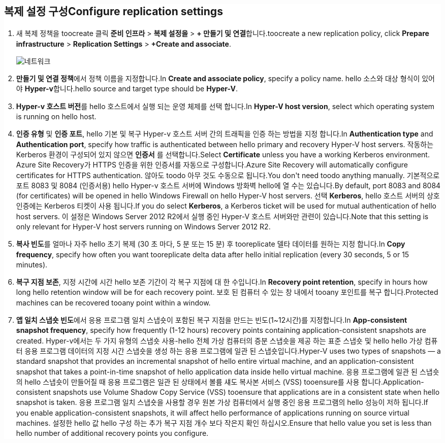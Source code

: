 ## <a name="configure-replication-settings"></a><span data-ttu-id="b303d-110">복제 설정 구성</span><span class="sxs-lookup"><span data-stu-id="b303d-110">Configure replication settings</span></span>

1. <span data-ttu-id="b303d-111">새 복제 정책을 toocreate 클릭 **준비 인프라** > **복제 설정을** > **+ 만들기 및 연결**합니다.</span><span class="sxs-lookup"><span data-stu-id="b303d-111">toocreate a new replication policy, click **Prepare infrastructure** > **Replication Settings** > **+Create and associate**.</span></span>

    ![네트워크](./media/vmm-to-vmm-walkthrough-replication/gs-replication.png)
2. <span data-ttu-id="b303d-113">**만들기 및 연결 정책**에서 정책 이름을 지정합니다.</span><span class="sxs-lookup"><span data-stu-id="b303d-113">In **Create and associate policy**, specify a policy name.</span></span> <span data-ttu-id="b303d-114">hello 소스와 대상 형식이 있어야 **Hyper-v**합니다.</span><span class="sxs-lookup"><span data-stu-id="b303d-114">hello source and target type should be **Hyper-V**.</span></span>
3. <span data-ttu-id="b303d-115">**Hyper-v 호스트 버전**를 hello 호스트에서 실행 되는 운영 체제를 선택 합니다.</span><span class="sxs-lookup"><span data-stu-id="b303d-115">In **Hyper-V host version**, select which operating system is running on hello host.</span></span>
4. <span data-ttu-id="b303d-116">**인증 유형** 및 **인증 포트**, hello 기본 및 복구 Hyper-v 호스트 서버 간의 트래픽을 인증 하는 방법을 지정 합니다.</span><span class="sxs-lookup"><span data-stu-id="b303d-116">In **Authentication type** and **Authentication port**, specify how traffic is authenticated between hello primary and recovery Hyper-V host servers.</span></span> <span data-ttu-id="b303d-117">작동하는 Kerberos 환경이 구성되어 있지 않으면 **인증서** 를 선택합니다.</span><span class="sxs-lookup"><span data-stu-id="b303d-117">Select **Certificate** unless you have a working Kerberos environment.</span></span> <span data-ttu-id="b303d-118">Azure Site Recovery가 HTTPS 인증을 위한 인증서를 자동으로 구성합니다.</span><span class="sxs-lookup"><span data-stu-id="b303d-118">Azure Site Recovery will automatically configure certificates for HTTPS authentication.</span></span> <span data-ttu-id="b303d-119">않아도 toodo 아무 것도 수동으로 됩니다.</span><span class="sxs-lookup"><span data-stu-id="b303d-119">You don't need toodo anything manually.</span></span> <span data-ttu-id="b303d-120">기본적으로 포트 8083 및 8084 (인증서용) hello Hyper-v 호스트 서버에 Windows 방화벽 hello에 열 수는 있습니다.</span><span class="sxs-lookup"><span data-stu-id="b303d-120">By default, port 8083 and 8084 (for certificates) will be opened in hello Windows Firewall on hello Hyper-V host servers.</span></span> <span data-ttu-id="b303d-121">선택 **Kerberos**, hello 호스트 서버의 상호 인증에는 Kerberos 티켓이 사용 됩니다.</span><span class="sxs-lookup"><span data-stu-id="b303d-121">If you do select **Kerberos**, a Kerberos ticket will be used for mutual authentication of hello host servers.</span></span> <span data-ttu-id="b303d-122">이 설정은 Windows Server 2012 R2에서 실행 중인 Hyper-V 호스트 서버와만 관련이 있습니다.</span><span class="sxs-lookup"><span data-stu-id="b303d-122">Note that this setting is only relevant for Hyper-V host servers running on Windows Server 2012 R2.</span></span>
5. <span data-ttu-id="b303d-123">**복사 빈도**를 얼마나 자주 hello 초기 복제 (30 초 마다, 5 분 또는 15 분) 후 tooreplicate 델타 데이터를 원하는 지정 합니다.</span><span class="sxs-lookup"><span data-stu-id="b303d-123">In **Copy frequency**, specify how often you want tooreplicate delta data after hello initial replication (every 30 seconds, 5 or 15 minutes).</span></span>
6. <span data-ttu-id="b303d-124">**복구 지점 보존**, 지정 시간에 시간 hello 보존 기간이 각 복구 지점에 대 한 수입니다.</span><span class="sxs-lookup"><span data-stu-id="b303d-124">In **Recovery point retention**, specify in hours how long hello retention window will be for each recovery point.</span></span> <span data-ttu-id="b303d-125">보호 된 컴퓨터 수 있는 창 내에서 tooany 포인트를 복구 합니다.</span><span class="sxs-lookup"><span data-stu-id="b303d-125">Protected machines can be recovered tooany point within a window.</span></span>
7. <span data-ttu-id="b303d-126">**앱 일치 스냅숏 빈도**에서 응용 프로그램 일치 스냅숏이 포함된 복구 지점을 만드는 빈도(1~12시간)를 지정합니다.</span><span class="sxs-lookup"><span data-stu-id="b303d-126">In **App-consistent snapshot frequency**, specify how frequently (1-12 hours) recovery points containing application-consistent snapshots are created.</span></span> <span data-ttu-id="b303d-127">Hyper-v에서는 두 가지 유형의 스냅숏 사용-hello 전체 가상 컴퓨터의 증분 스냅숏을 제공 하는 표준 스냅숏 및 hello hello 가상 컴퓨터 응용 프로그램 데이터의 지정 시간 스냅숏을 생성 하는 응용 프로그램에 일관 된 스냅숏입니다.</span><span class="sxs-lookup"><span data-stu-id="b303d-127">Hyper-V uses two types of snapshots — a standard snapshot that provides an incremental snapshot of hello entire virtual machine, and an application-consistent snapshot that takes a point-in-time snapshot of hello application data inside hello virtual machine.</span></span> <span data-ttu-id="b303d-128">응용 프로그램에 일관 된 스냅숏의 hello 스냅숏이 만들어질 때 응용 프로그램은 일관 된 상태에서 볼륨 섀도 복사본 서비스 (VSS) tooensure를 사용 합니다.</span><span class="sxs-lookup"><span data-stu-id="b303d-128">Application-consistent snapshots use Volume Shadow Copy Service (VSS) tooensure that applications are in a consistent state when hello snapshot is taken.</span></span> <span data-ttu-id="b303d-129">응용 프로그램 일치 스냅숏을 사용할 경우 원본 가상 컴퓨터에서 실행 중인 응용 프로그램의 hello 성능이 저하 됩니다.</span><span class="sxs-lookup"><span data-stu-id="b303d-129">If you enable application-consistent snapshots, it will affect hello performance of applications running on source virtual machines.</span></span> <span data-ttu-id="b303d-130">설정한 hello 값 hello 구성 하는 추가 복구 지점 개수 보다 작은지 확인 하십시오.</span><span class="sxs-lookup"><span data-stu-id="b303d-130">Ensure that hello value you set is less than hello number of additional recovery points you configure.</span></span>
